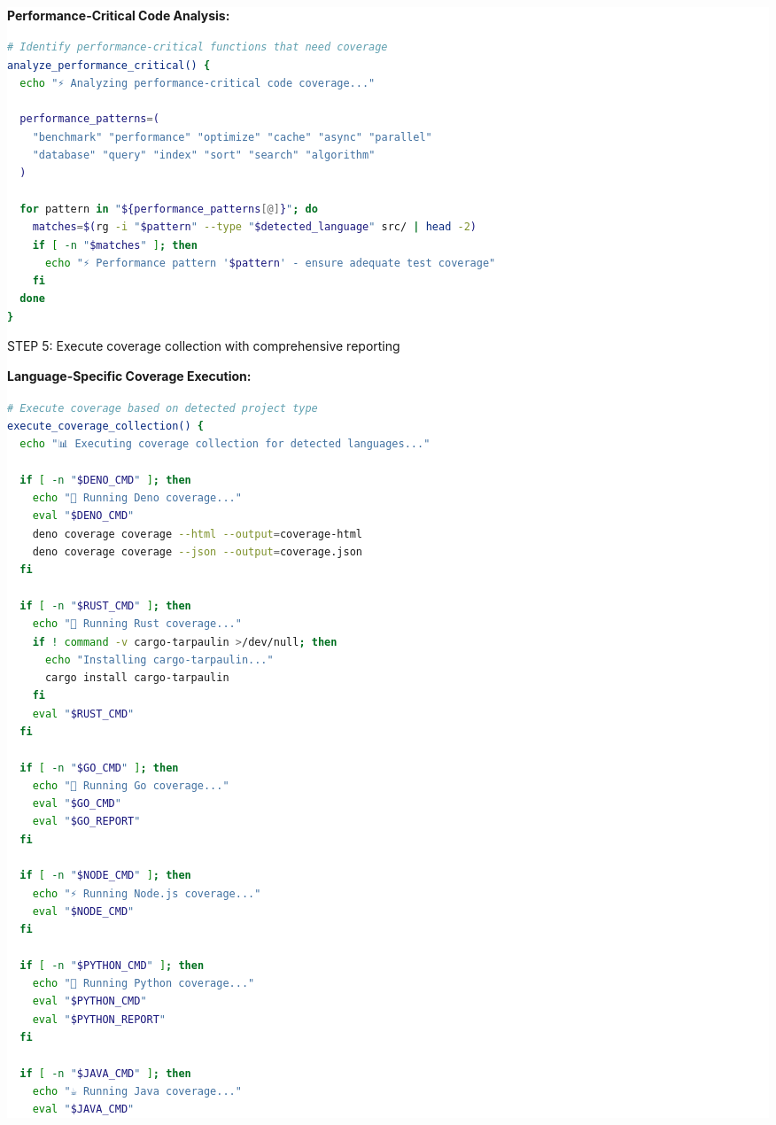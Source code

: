 **Performance-Critical Code Analysis:**

```bash
# Identify performance-critical functions that need coverage
analyze_performance_critical() {
  echo "⚡ Analyzing performance-critical code coverage..."
  
  performance_patterns=(
    "benchmark" "performance" "optimize" "cache" "async" "parallel" 
    "database" "query" "index" "sort" "search" "algorithm"
  )
  
  for pattern in "${performance_patterns[@]}"; do
    matches=$(rg -i "$pattern" --type "$detected_language" src/ | head -2)
    if [ -n "$matches" ]; then
      echo "⚡ Performance pattern '$pattern' - ensure adequate test coverage"
    fi
  done
}
```

STEP 5: Execute coverage collection with comprehensive reporting

**Language-Specific Coverage Execution:**

```bash
# Execute coverage based on detected project type
execute_coverage_collection() {
  echo "📊 Executing coverage collection for detected languages..."
  
  if [ -n "$DENO_CMD" ]; then
    echo "🦕 Running Deno coverage..."
    eval "$DENO_CMD"
    deno coverage coverage --html --output=coverage-html
    deno coverage coverage --json --output=coverage.json
  fi
  
  if [ -n "$RUST_CMD" ]; then
    echo "🦀 Running Rust coverage..."
    if ! command -v cargo-tarpaulin >/dev/null; then
      echo "Installing cargo-tarpaulin..."
      cargo install cargo-tarpaulin
    fi
    eval "$RUST_CMD"
  fi
  
  if [ -n "$GO_CMD" ]; then
    echo "🐹 Running Go coverage..."
    eval "$GO_CMD"
    eval "$GO_REPORT"
  fi
  
  if [ -n "$NODE_CMD" ]; then
    echo "⚡ Running Node.js coverage..."
    eval "$NODE_CMD"
  fi
  
  if [ -n "$PYTHON_CMD" ]; then
    echo "🐍 Running Python coverage..."
    eval "$PYTHON_CMD"
    eval "$PYTHON_REPORT"
  fi
  
  if [ -n "$JAVA_CMD" ]; then
    echo "☕ Running Java coverage..."
    eval "$JAVA_CMD"
```